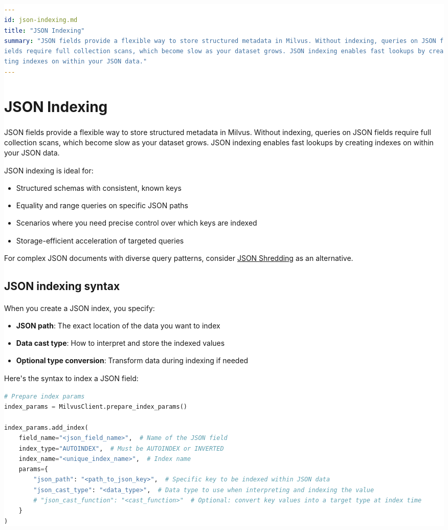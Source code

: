 ```yaml
---
id: json-indexing.md
title: "JSON Indexing"
summary: "JSON fields provide a flexible way to store structured metadata in Milvus. Without indexing, queries on JSON fields require full collection scans, which become slow as your dataset grows. JSON indexing enables fast lookups by creating indexes on within your JSON data."
---
```


# JSON Indexing

JSON fields provide a flexible way to store structured metadata in Milvus. Without indexing, queries on JSON fields require full collection scans, which become slow as your dataset grows. JSON indexing enables fast lookups by creating indexes on within your JSON data.

JSON indexing is ideal for:

- Structured schemas with consistent, known keys

- Equality and range queries on specific JSON paths

- Scenarios where you need precise control over which keys are indexed

- Storage-efficient acceleration of targeted queries

<div class="alert note">

For complex JSON documents with diverse query patterns, consider [JSON Shredding](json-shredding.md) as an alternative.

</div>

## JSON indexing syntax

When you create a JSON index, you specify:

- **JSON path**: The exact location of the data you want to index

- **Data cast type**: How to interpret and store the indexed values

- **Optional type conversion**: Transform data during indexing if needed

Here's the syntax to index a JSON field:

```python
# Prepare index params
index_params = MilvusClient.prepare_index_params()

index_params.add_index(
    field_name="<json_field_name>",  # Name of the JSON field
    index_type="AUTOINDEX",  # Must be AUTOINDEX or INVERTED
    index_name="<unique_index_name>",  # Index name
    params={
        "json_path": "<path_to_json_key>",  # Specific key to be indexed within JSON data
        "json_cast_type": "<data_type>",  # Data type to use when interpreting and indexing the value
        # "json_cast_function": "<cast_function>"  # Optional: convert key values into a target type at index time
    }
)
```
